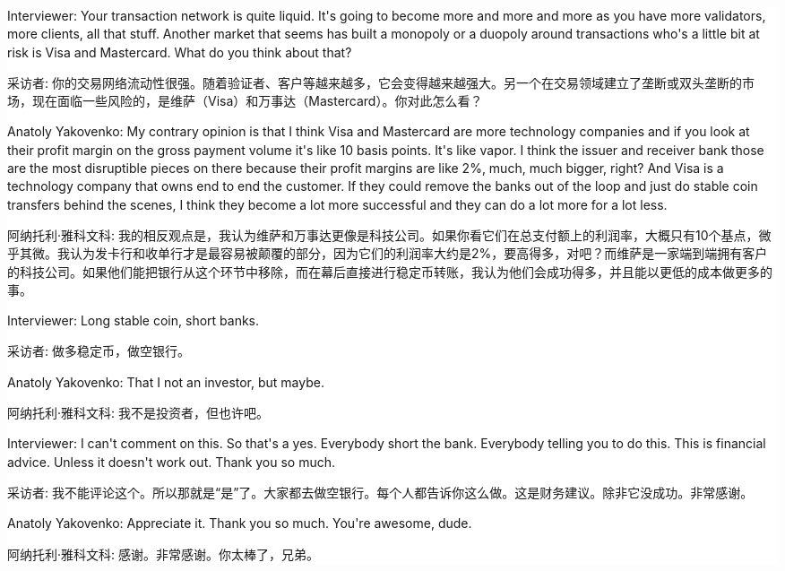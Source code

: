 Interviewer: Your transaction network is quite liquid. It's going to become more and more and more as you have more validators, more clients, all that stuff. Another market that seems has built a monopoly or a duopoly around transactions who's a little bit at risk is Visa and Mastercard. What do you think about that?

采访者: 你的交易网络流动性很强。随着验证者、客户等越来越多，它会变得越来越强大。另一个在交易领域建立了垄断或双头垄断的市场，现在面临一些风险的，是维萨（Visa）和万事达（Mastercard）。你对此怎么看？

Anatoly Yakovenko: My contrary opinion is that I think Visa and Mastercard are more technology companies and if you look at their profit margin on the gross payment volume it's like 10 basis points. It's like vapor. I think the issuer and receiver bank those are the most disruptible pieces on there because their profit margins are like 2%, much, much bigger, right? And Visa is a technology company that owns end to end the customer. If they could remove the banks out of the loop and just do stable coin transfers behind the scenes, I think they become a lot more successful and they can do a lot more for a lot less.

阿纳托利·雅科文科: 我的相反观点是，我认为维萨和万事达更像是科技公司。如果你看它们在总支付额上的利润率，大概只有10个基点，微乎其微。我认为发卡行和收单行才是最容易被颠覆的部分，因为它们的利润率大约是2%，要高得多，对吧？而维萨是一家端到端拥有客户的科技公司。如果他们能把银行从这个环节中移除，而在幕后直接进行稳定币转账，我认为他们会成功得多，并且能以更低的成本做更多的事。

Interviewer: Long stable coin, short banks.

采访者: 做多稳定币，做空银行。

Anatoly Yakovenko: That I not an investor, but maybe.

阿纳托利·雅科文科: 我不是投资者，但也许吧。

Interviewer: I can't comment on this. So that's a yes. Everybody short the bank. Everybody telling you to do this. This is financial advice. Unless it doesn't work out. Thank you so much.

采访者: 我不能评论这个。所以那就是“是”了。大家都去做空银行。每个人都告诉你这么做。这是财务建议。除非它没成功。非常感谢。

Anatoly Yakovenko: Appreciate it. Thank you so much. You're awesome, dude.

阿纳托利·雅科文科: 感谢。非常感谢。你太棒了，兄弟。